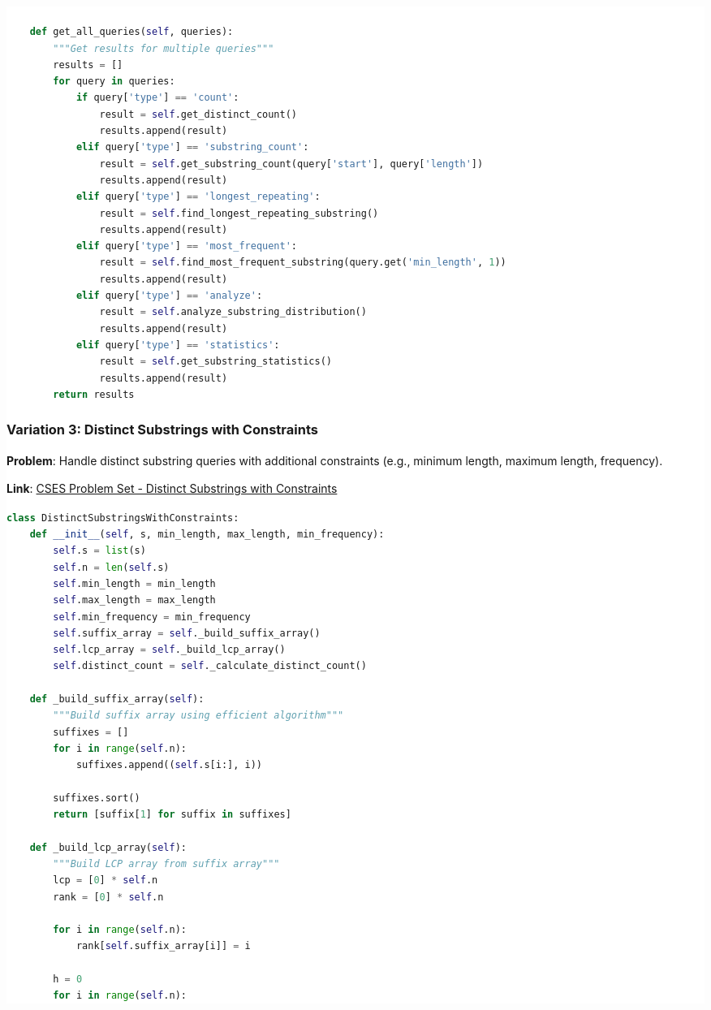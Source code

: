 ```python
    
    def get_all_queries(self, queries):
        """Get results for multiple queries"""
        results = []
        for query in queries:
            if query['type'] == 'count':
                result = self.get_distinct_count()
                results.append(result)
            elif query['type'] == 'substring_count':
                result = self.get_substring_count(query['start'], query['length'])
                results.append(result)
            elif query['type'] == 'longest_repeating':
                result = self.find_longest_repeating_substring()
                results.append(result)
            elif query['type'] == 'most_frequent':
                result = self.find_most_frequent_substring(query.get('min_length', 1))
                results.append(result)
            elif query['type'] == 'analyze':
                result = self.analyze_substring_distribution()
                results.append(result)
            elif query['type'] == 'statistics':
                result = self.get_substring_statistics()
                results.append(result)
        return results
```

### Variation 3: Distinct Substrings with Constraints
**Problem**: Handle distinct substring queries with additional constraints (e.g., minimum length, maximum length, frequency).

**Link**: [CSES Problem Set - Distinct Substrings with Constraints](https://cses.fi/problemset/task/distinct_substrings_constraints)

```python
class DistinctSubstringsWithConstraints:
    def __init__(self, s, min_length, max_length, min_frequency):
        self.s = list(s)
        self.n = len(self.s)
        self.min_length = min_length
        self.max_length = max_length
        self.min_frequency = min_frequency
        self.suffix_array = self._build_suffix_array()
        self.lcp_array = self._build_lcp_array()
        self.distinct_count = self._calculate_distinct_count()
    
    def _build_suffix_array(self):
        """Build suffix array using efficient algorithm"""
        suffixes = []
        for i in range(self.n):
            suffixes.append((self.s[i:], i))
        
        suffixes.sort()
        return [suffix[1] for suffix in suffixes]
    
    def _build_lcp_array(self):
        """Build LCP array from suffix array"""
        lcp = [0] * self.n
        rank = [0] * self.n
        
        for i in range(self.n):
            rank[self.suffix_array[i]] = i
        
        h = 0
        for i in range(self.n):
```